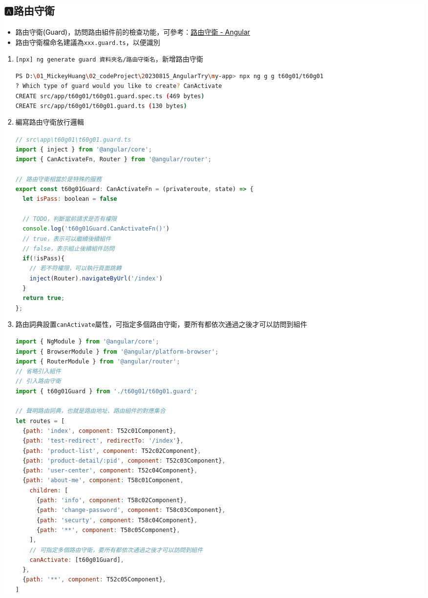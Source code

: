 ## 🅰️路由守衛
- 路由守衛(Guard)，訪問路由組件前的檢查功能，可參考：[路由守衛 - Angular](https://angular.tw/guide/router-tutorial-toh#milestone-5-route-guards)
- 路由守衛檔命名建議為`xxx.guard.ts`，以便識別

1. `[npx] ng generate guard 資料夾名/路由守衛名`，新增路由守衛
	```bash
	PS D:\01_MickeyHuang\02_codeProject\20230815_AngularTry\my-app> npx ng g g t60g01/t60g01
	? Which type of guard would you like to create? CanActivate
	CREATE src/app/t60g01/t60g01.guard.spec.ts (469 bytes)
	CREATE src/app/t60g01/t60g01.guard.ts (130 bytes)
	```
2. 編寫路由守衛放行邏輯
	```js
	// src\app\t60g01\t60g01.guard.ts
	import { inject } from '@angular/core';
	import { CanActivateFn, Router } from '@angular/router';
	
	// 路由守衛相當於是特殊的服務
	export const t60g01Guard: CanActivateFn = (privateroute, state) => {
	  let isPass: boolean = false
	
	  // TODO，判斷當前請求是否有權限
	  console.log('t60g01Guard.CanActivateFn()')
	  // true，表示可以繼續後續組件
	  // false，表示組止後續組件訪問
	  if(!isPass){
	    // 若不符權限，可以執行頁面跳轉
	    inject(Router).navigateByUrl('/index')
	  }
	  return true;
	};
	```
3. 路由詞典設置`canActivate`屬性，可指定多個路由守衛，要所有都依次通過之後才可以訪問到組件
	```js
	import { NgModule } from '@angular/core';
	import { BrowserModule } from '@angular/platform-browser';
	import { RouterModule } from '@angular/router';
	// 省略引入組件
	// 引入路由守衛
	import { t60g01Guard } from './t60g01/t60g01.guard';
	
	// 聲明路由詞典，也就是路由地址、路由組件的對應集合
	let routes = [
	  {path: 'index', component: T52c01Component},
	  {path: 'test-redirect', redirectTo: '/index'},
	  {path: 'product-list', component: T52c02Component},
	  {path: 'product-detail/:pid', component: T52c03Component},
	  {path: 'user-center', component: T52c04Component},
	  {path: 'about-me', component: T58c01Component,
	    children: [
	      {path: 'info', component: T58c02Component},
	      {path: 'change-password', component: T58c03Component},
	      {path: 'securty', component: T58c04Component},
	      {path: '**', component: T58c05Component},
	    ],
		// 可指定多個路由守衛，要所有都依次通過之後才可以訪問到組件
	    canActivate: [t60g01Guard],
	  },
	  {path: '**', component: T52c05Component},
	]
	